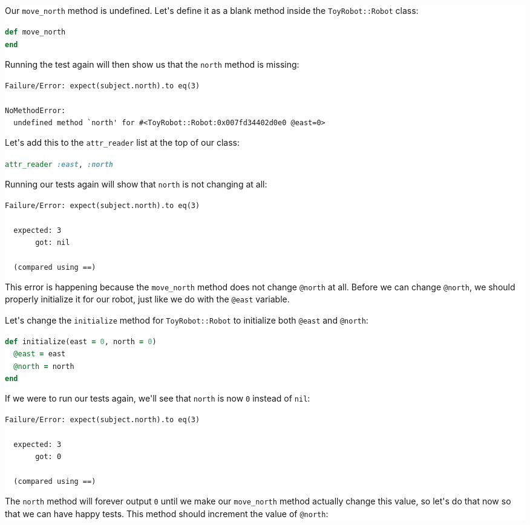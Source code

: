 Our `move_north` method is undefined. Let's define it as a blank method inside the `ToyRobot::Robot` class:

```ruby
def move_north
end
```

Running the test again will then show us that the `north` method is missing:

```
Failure/Error: expect(subject.north).to eq(3)

NoMethodError:
  undefined method `north' for #<ToyRobot::Robot:0x007fd34402d0e0 @east=0>
```

Let's add this to the `attr_reader` list at the top of our class:

```ruby
attr_reader :east, :north
```

Running our tests again will show that `north` is not changing at all:

```
Failure/Error: expect(subject.north).to eq(3)

  expected: 3
       got: nil

  (compared using ==)
```

This error is happening because the `move_north` method does not change `@north` at all. Before we can change `@north`, we should properly initialize it for our robot, just like we do with the `@east` variable.

Let's change the `initialize` method for `ToyRobot::Robot` to initialize both `@east` and `@north`:

```ruby
def initialize(east = 0, north = 0)
  @east = east
  @north = north
end
```

If we were to run our tests again, we'll see that `north` is now `0` instead of `nil`:

```
Failure/Error: expect(subject.north).to eq(3)

  expected: 3
       got: 0

  (compared using ==)
```

The `north` method will forever output `0` until we make our `move_north` method actually change this value, so let's do that now so that we can have happy tests. This method should increment the value of `@north`:
